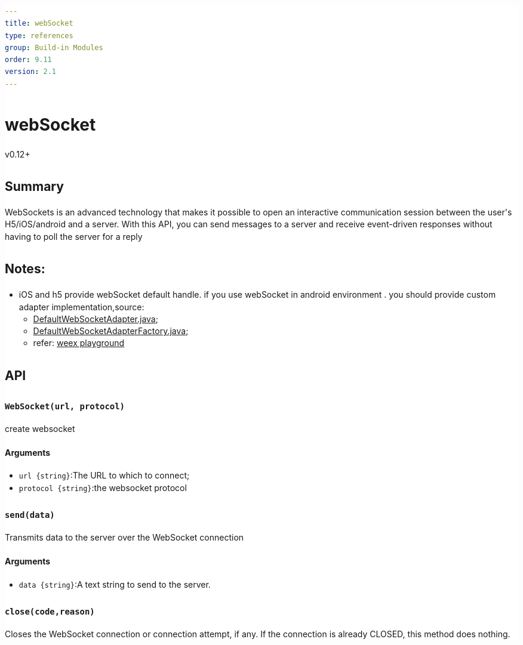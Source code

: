 ```yaml
---
title: webSocket
type: references
group: Build-in Modules
order: 9.11
version: 2.1
---
```


# webSocket
<span class="weex-version">v0.12+</span>

## Summary

WebSockets is an advanced technology that makes it possible to open an interactive communication session between the user's H5/iOS/android and a server. With this API, you can send messages to a server and receive event-driven responses without having to poll the server for a reply

## **Notes:**
- iOS and h5 provide  webSocket default handle. if you use webSocket in android environment . you should provide custom adapter implementation,source:
  - [DefaultWebSocketAdapter.java](https://github.com/apache/incubator-weex/blob/dev/android/commons/src/main/java/com/alibaba/weex/commons/adapter/DefaultWebSocketAdapter.java);
  - [DefaultWebSocketAdapterFactory.java](https://github.com/apache/incubator-weex/blob/dev/android/commons/src/main/java/com/alibaba/weex/commons/adapter/DefaultWebSocketAdapterFactory.java);
  - refer:  [weex playground](https://github.com/apache/incubator-weex/tree/dev/android/playground)

## API
### `WebSocket(url, protocol)`

create websocket

#### Arguments

- `url {string}`:The URL to which to connect;
- `protocol {string}`:the websocket protocol

### `send(data)`

Transmits data to the server over the WebSocket connection

#### Arguments

- `data {string}`:A text string to send to the server.

### `close(code,reason)`

Closes the WebSocket connection or connection attempt, if any. If the connection is already CLOSED, this method does nothing.
